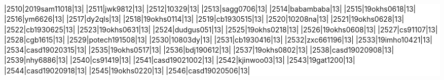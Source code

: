 |2510|2019sam11018|13|
|2511|jwk9812|13|
|2512|10329|13|
|2513|sagg0706|13|
|2514|babambaba|13|
|2515|19okhs0618|13|
|2516|ym6626|13|
|2517|dy2qls|13|
|2518|19okhs0114|13|
|2519|cb1930515|13|
|2520|10208na|13|
|2521|19okhs0628|13|
|2522|cb1930625|13|
|2523|19okhs0631|13|
|2524|dudgus051|13|
|2525|19okhs0218|13|
|2526|19okhs0608|13|
|2527|cs91107|13|
|2528|cgb1615|13|
|2529|potech191508|13|
|2530|10803dy|13|
|2531|cb1930416|13|
|2532|zxc661196|13|
|2533|19imho10421|13|
|2534|casd19020315|13|
|2535|19okhs0517|13|
|2536|bdj190612|13|
|2537|19okhs0802|13|
|2538|casd19020908|13|
|2539|nhy6886|13|
|2540|cs91419|13|
|2541|casd19021002|13|
|2542|kjinwoo03|13|
|2543|19gat1200|13|
|2544|casd19020918|13|
|2545|19okhs0220|13|
|2546|casd19020506|13|